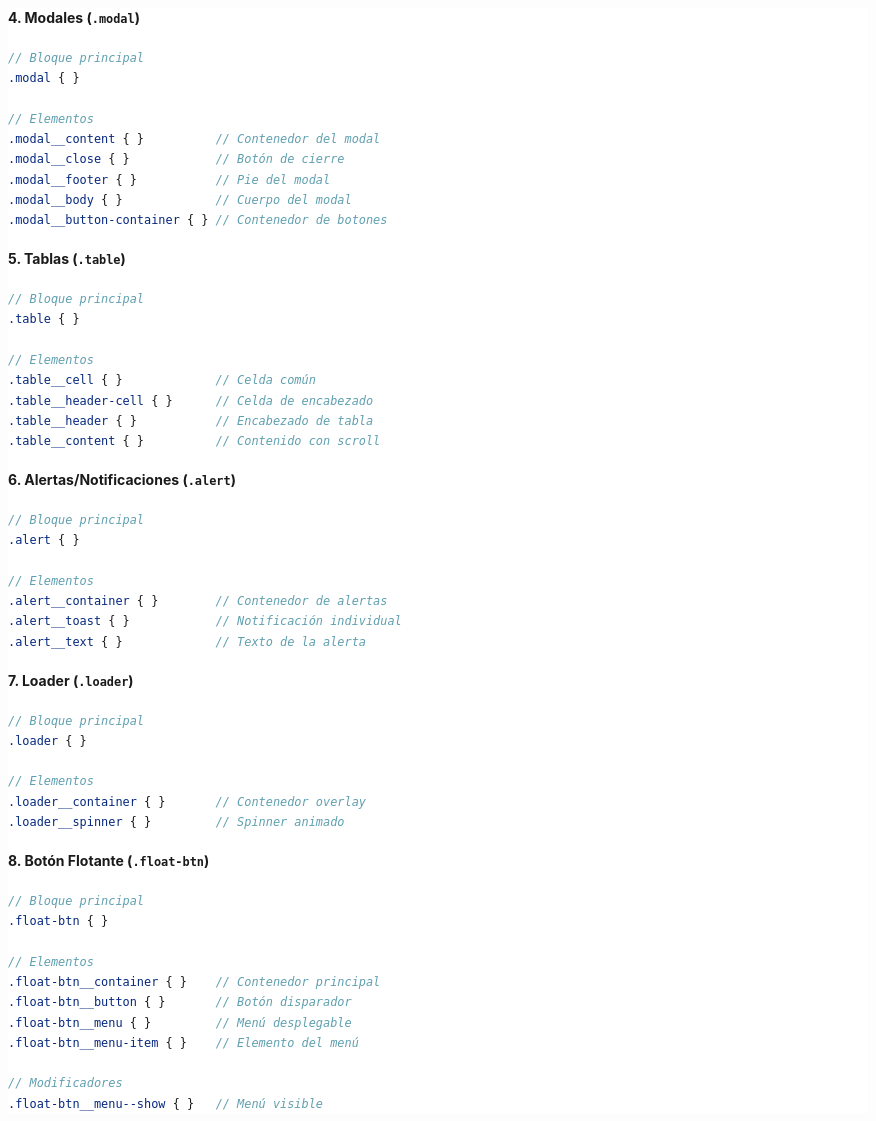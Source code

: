 #### 4. Modales (`.modal`)
```scss
// Bloque principal
.modal { }

// Elementos
.modal__content { }          // Contenedor del modal
.modal__close { }            // Botón de cierre
.modal__footer { }           // Pie del modal
.modal__body { }             // Cuerpo del modal
.modal__button-container { } // Contenedor de botones
```

#### 5. Tablas (`.table`)
```scss
// Bloque principal
.table { }

// Elementos
.table__cell { }             // Celda común
.table__header-cell { }      // Celda de encabezado
.table__header { }           // Encabezado de tabla
.table__content { }          // Contenido con scroll
```

#### 6. Alertas/Notificaciones (`.alert`)
```scss
// Bloque principal
.alert { }

// Elementos
.alert__container { }        // Contenedor de alertas
.alert__toast { }            // Notificación individual
.alert__text { }             // Texto de la alerta
```

#### 7. Loader (`.loader`)
```scss
// Bloque principal
.loader { }

// Elementos
.loader__container { }       // Contenedor overlay
.loader__spinner { }         // Spinner animado
```

#### 8. Botón Flotante (`.float-btn`)
```scss
// Bloque principal
.float-btn { }

// Elementos
.float-btn__container { }    // Contenedor principal
.float-btn__button { }       // Botón disparador
.float-btn__menu { }         // Menú desplegable
.float-btn__menu-item { }    // Elemento del menú

// Modificadores
.float-btn__menu--show { }   // Menú visible
```
